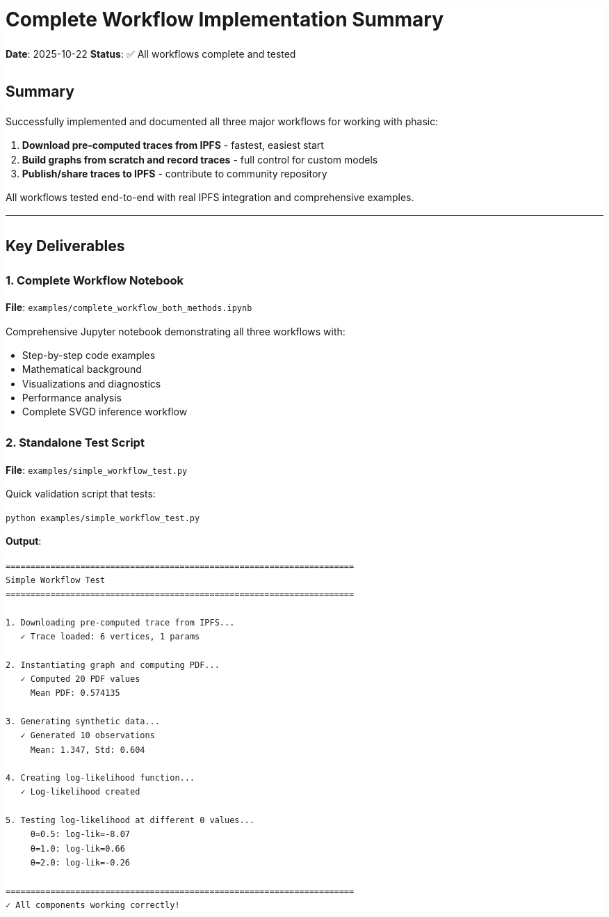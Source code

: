 # Complete Workflow Implementation Summary

**Date**: 2025-10-22
**Status**: ✅ All workflows complete and tested

## Summary

Successfully implemented and documented all three major workflows for working with phasic:

1. **Download pre-computed traces from IPFS** - fastest, easiest start
2. **Build graphs from scratch and record traces** - full control for custom models
3. **Publish/share traces to IPFS** - contribute to community repository

All workflows tested end-to-end with real IPFS integration and comprehensive examples.

---

## Key Deliverables

### 1. Complete Workflow Notebook
**File**: `examples/complete_workflow_both_methods.ipynb`

Comprehensive Jupyter notebook demonstrating all three workflows with:
- Step-by-step code examples
- Mathematical background
- Visualizations and diagnostics
- Performance analysis
- Complete SVGD inference workflow

### 2. Standalone Test Script
**File**: `examples/simple_workflow_test.py`

Quick validation script that tests:
```bash
python examples/simple_workflow_test.py
```

**Output**:
```
======================================================================
Simple Workflow Test
======================================================================

1. Downloading pre-computed trace from IPFS...
   ✓ Trace loaded: 6 vertices, 1 params

2. Instantiating graph and computing PDF...
   ✓ Computed 20 PDF values
     Mean PDF: 0.574135

3. Generating synthetic data...
   ✓ Generated 10 observations
     Mean: 1.347, Std: 0.604

4. Creating log-likelihood function...
   ✓ Log-likelihood created

5. Testing log-likelihood at different θ values...
     θ=0.5: log-lik=-8.07
     θ=1.0: log-lik=0.66
     θ=2.0: log-lik=-0.26

======================================================================
✓ All components working correctly!
```